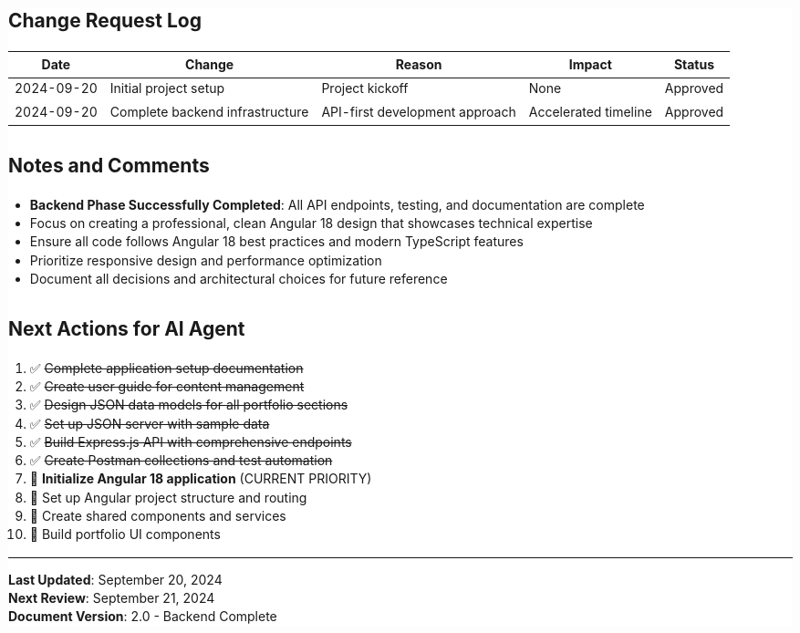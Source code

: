 ## Change Request Log
| Date | Change | Reason | Impact | Status |
|------|--------|--------|---------|----|
| 2024-09-20 | Initial project setup | Project kickoff | None | Approved |
| 2024-09-20 | Complete backend infrastructure | API-first development approach | Accelerated timeline | Approved |

## Notes and Comments
- **Backend Phase Successfully Completed**: All API endpoints, testing, and documentation are complete
- Focus on creating a professional, clean Angular 18 design that showcases technical expertise
- Ensure all code follows Angular 18 best practices and modern TypeScript features
- Prioritize responsive design and performance optimization
- Document all decisions and architectural choices for future reference

## Next Actions for AI Agent
1. ✅ ~~Complete application setup documentation~~
2. ✅ ~~Create user guide for content management~~
3. ✅ ~~Design JSON data models for all portfolio sections~~
4. ✅ ~~Set up JSON server with sample data~~
5. ✅ ~~Build Express.js API with comprehensive endpoints~~
6. ✅ ~~Create Postman collections and test automation~~
7. 🎯 **Initialize Angular 18 application** (CURRENT PRIORITY)
8. 🎯 Set up Angular project structure and routing
9. 🎯 Create shared components and services
10. 🎯 Build portfolio UI components

---
**Last Updated**: September 20, 2024  
**Next Review**: September 21, 2024  
**Document Version**: 2.0 - Backend Complete